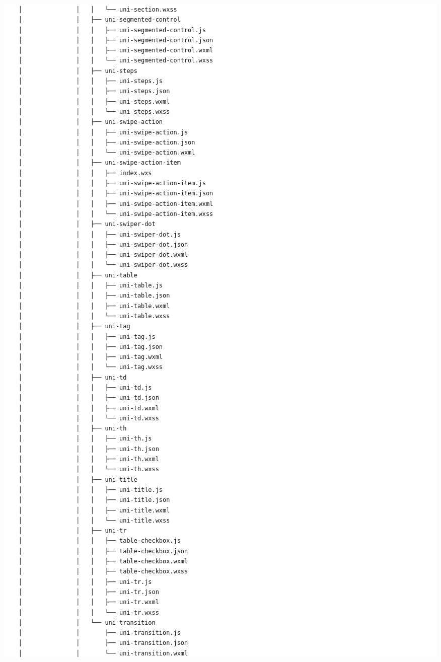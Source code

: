         │               │   │   └── uni-section.wxss
        │               │   ├── uni-segmented-control
        │               │   │   ├── uni-segmented-control.js
        │               │   │   ├── uni-segmented-control.json
        │               │   │   ├── uni-segmented-control.wxml
        │               │   │   └── uni-segmented-control.wxss
        │               │   ├── uni-steps
        │               │   │   ├── uni-steps.js
        │               │   │   ├── uni-steps.json
        │               │   │   ├── uni-steps.wxml
        │               │   │   └── uni-steps.wxss
        │               │   ├── uni-swipe-action
        │               │   │   ├── uni-swipe-action.js
        │               │   │   ├── uni-swipe-action.json
        │               │   │   └── uni-swipe-action.wxml
        │               │   ├── uni-swipe-action-item
        │               │   │   ├── index.wxs
        │               │   │   ├── uni-swipe-action-item.js
        │               │   │   ├── uni-swipe-action-item.json
        │               │   │   ├── uni-swipe-action-item.wxml
        │               │   │   └── uni-swipe-action-item.wxss
        │               │   ├── uni-swiper-dot
        │               │   │   ├── uni-swiper-dot.js
        │               │   │   ├── uni-swiper-dot.json
        │               │   │   ├── uni-swiper-dot.wxml
        │               │   │   └── uni-swiper-dot.wxss
        │               │   ├── uni-table
        │               │   │   ├── uni-table.js
        │               │   │   ├── uni-table.json
        │               │   │   ├── uni-table.wxml
        │               │   │   └── uni-table.wxss
        │               │   ├── uni-tag
        │               │   │   ├── uni-tag.js
        │               │   │   ├── uni-tag.json
        │               │   │   ├── uni-tag.wxml
        │               │   │   └── uni-tag.wxss
        │               │   ├── uni-td
        │               │   │   ├── uni-td.js
        │               │   │   ├── uni-td.json
        │               │   │   ├── uni-td.wxml
        │               │   │   └── uni-td.wxss
        │               │   ├── uni-th
        │               │   │   ├── uni-th.js
        │               │   │   ├── uni-th.json
        │               │   │   ├── uni-th.wxml
        │               │   │   └── uni-th.wxss
        │               │   ├── uni-title
        │               │   │   ├── uni-title.js
        │               │   │   ├── uni-title.json
        │               │   │   ├── uni-title.wxml
        │               │   │   └── uni-title.wxss
        │               │   ├── uni-tr
        │               │   │   ├── table-checkbox.js
        │               │   │   ├── table-checkbox.json
        │               │   │   ├── table-checkbox.wxml
        │               │   │   ├── table-checkbox.wxss
        │               │   │   ├── uni-tr.js
        │               │   │   ├── uni-tr.json
        │               │   │   ├── uni-tr.wxml
        │               │   │   └── uni-tr.wxss
        │               │   └── uni-transition
        │               │       ├── uni-transition.js
        │               │       ├── uni-transition.json
        │               │       └── uni-transition.wxml
